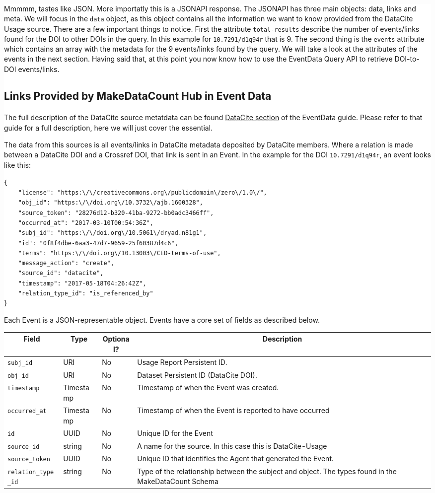 Mmmmm, tastes like JSON. More importatly this is a JSONAPI response. The JSONAPI has three main objects: data, links and meta. We will focus in the `data` object, as this object contains all the information we want to know provided from the DataCite Usage source. There are a few important things to notice. First the attribute `total-results` describe the number of events/links found for the DOI to other DOIs in the query. In this example for `10.7291/d1q94r` that is 9. The second thing is the `events` attribute which contains an array with the metadata for the 9 events/links found by the query. We will take a look at the attributes of the events in the next section. Having said that, at this point you now know how to use the EventData Query API to retrieve DOI-to-DOI events/links.


## Links Provided by MakeDataCount Hub in Event Data

The full description of the DataCite source metatdata can be found [DataCite section](https://www.eventdata.crossref.org/guide/sources/datacite/) of the EventData guide. Please refer to that guide for a full description, here we will just cover the essential. 

The data from this sources is all events/links in DataCite metadata deposited by DataCite members. Where a relation is made between a DataCite DOI and a Crossref DOI, that link is sent in an Event. In the example for the DOI `10.7291/d1q94r`, an event looks like this:


    {
        "license": "https:\/\/creativecommons.org\/publicdomain\/zero\/1.0\/",
        "obj_id": "https:\/\/doi.org\/10.3732\/ajb.1600328",
        "source_token": "28276d12-b320-41ba-9272-bb0adc3466ff",
        "occurred_at": "2017-03-10T00:54:36Z",
        "subj_id": "https:\/\/doi.org\/10.5061\/dryad.n81g1",
        "id": "0f8f4dbe-6aa3-47d7-9659-25f60387d4c6",
        "terms": "https:\/\/doi.org\/10.13003\/CED-terms-of-use",
        "message_action": "create",
        "source_id": "datacite",
        "timestamp": "2017-05-18T04:26:42Z",
        "relation_type_id": "is_referenced_by"
    }

Each Event is a JSON-representable object. Events have a core set of fields as described below.

| Field              | Type        | Optional? | Description |
|--------------------|-------------|-----------|-------------|
| `subj_id`          | URI         | No  | Usage Report Persistent ID. |
| `obj_id`           | URI         | No  | Dataset Persistent ID (DataCite DOI). |
| `timestamp`        | Timestamp   | No  | Timestamp of when the Event was created. |
| `occurred_at`      | Timestamp   | No  | Timestamp of when the Event is reported to have occurred |
| `id`               | UUID        | No  | Unique ID for the Event |
| `source_id`        | string      | No  | A name for the source. In this case this is DataCite-Usage |
| `source_token`     | UUID        | No  | Unique ID that identifies the Agent that generated the Event. |
| `relation_type_id` | string      | No  | Type of the relationship between the subject and object. The types found in the MakeDataCount Schema |
